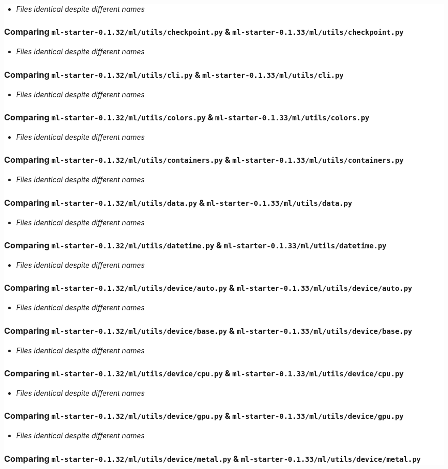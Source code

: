  * *Files identical despite different names*

### Comparing `ml-starter-0.1.32/ml/utils/checkpoint.py` & `ml-starter-0.1.33/ml/utils/checkpoint.py`

 * *Files identical despite different names*

### Comparing `ml-starter-0.1.32/ml/utils/cli.py` & `ml-starter-0.1.33/ml/utils/cli.py`

 * *Files identical despite different names*

### Comparing `ml-starter-0.1.32/ml/utils/colors.py` & `ml-starter-0.1.33/ml/utils/colors.py`

 * *Files identical despite different names*

### Comparing `ml-starter-0.1.32/ml/utils/containers.py` & `ml-starter-0.1.33/ml/utils/containers.py`

 * *Files identical despite different names*

### Comparing `ml-starter-0.1.32/ml/utils/data.py` & `ml-starter-0.1.33/ml/utils/data.py`

 * *Files identical despite different names*

### Comparing `ml-starter-0.1.32/ml/utils/datetime.py` & `ml-starter-0.1.33/ml/utils/datetime.py`

 * *Files identical despite different names*

### Comparing `ml-starter-0.1.32/ml/utils/device/auto.py` & `ml-starter-0.1.33/ml/utils/device/auto.py`

 * *Files identical despite different names*

### Comparing `ml-starter-0.1.32/ml/utils/device/base.py` & `ml-starter-0.1.33/ml/utils/device/base.py`

 * *Files identical despite different names*

### Comparing `ml-starter-0.1.32/ml/utils/device/cpu.py` & `ml-starter-0.1.33/ml/utils/device/cpu.py`

 * *Files identical despite different names*

### Comparing `ml-starter-0.1.32/ml/utils/device/gpu.py` & `ml-starter-0.1.33/ml/utils/device/gpu.py`

 * *Files identical despite different names*

### Comparing `ml-starter-0.1.32/ml/utils/device/metal.py` & `ml-starter-0.1.33/ml/utils/device/metal.py`
